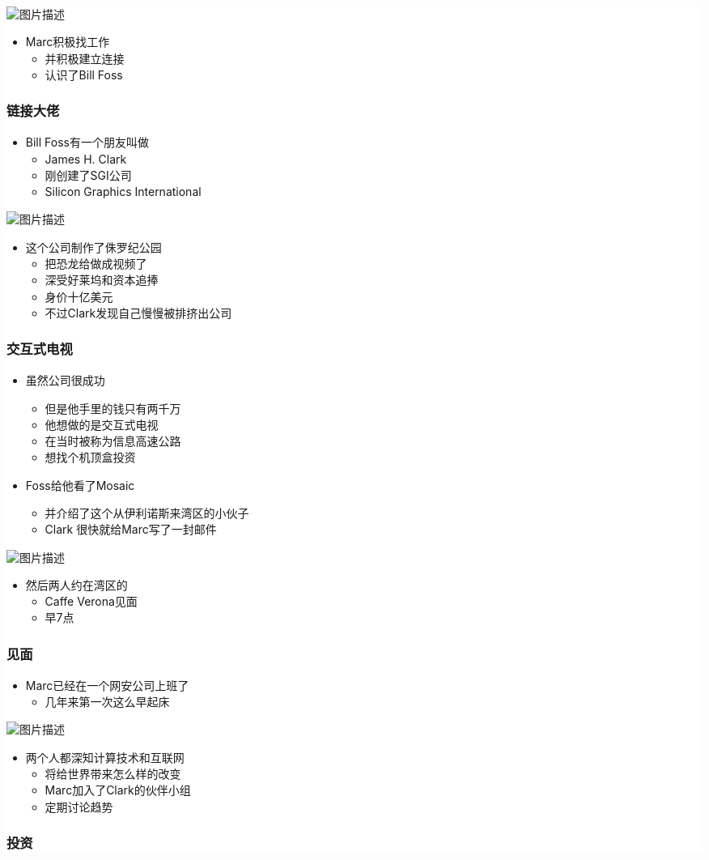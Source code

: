 ![图片描述](https://doc.shiyanlou.com/courses/uid1190679-20240801-1722511678204)

- Marc积极找工作
	- 并积极建立连接
	- 认识了Bill Foss

### 链接大佬

- Bill Foss有一个朋友叫做
	- James H. Clark 
	- 刚创建了SGI公司
	- Silicon Graphics International

![图片描述](https://doc.shiyanlou.com/courses/uid1190679-20240801-1722516897627)

- 这个公司制作了侏罗纪公园
	- 把恐龙给做成视频了 
	- 深受好莱坞和资本追捧
	- 身价十亿美元
	- 不过Clark发现自己慢慢被排挤出公司

### 交互式电视

- 虽然公司很成功
	- 但是他手里的钱只有两千万
	- 他想做的是交互式电视
	- 在当时被称为信息高速公路
	- 想找个机顶盒投资

- Foss给他看了Mosaic
	- 并介绍了这个从伊利诺斯来湾区的小伙子
	- Clark 很快就给Marc写了一封邮件

![图片描述](https://doc.shiyanlou.com/courses/uid1190679-20240801-1722517194835)

- 然后两人约在湾区的
	- Caffe Verona见面
	- 早7点

### 见面

- Marc已经在一个网安公司上班了
	- 几年来第一次这么早起床

![图片描述](https://doc.shiyanlou.com/courses/uid1190679-20240801-1722518686317)

- 两个人都深知计算技术和互联网
	- 将给世界带来怎么样的改变
	- Marc加入了Clark的伙伴小组
	- 定期讨论趋势

### 投资
